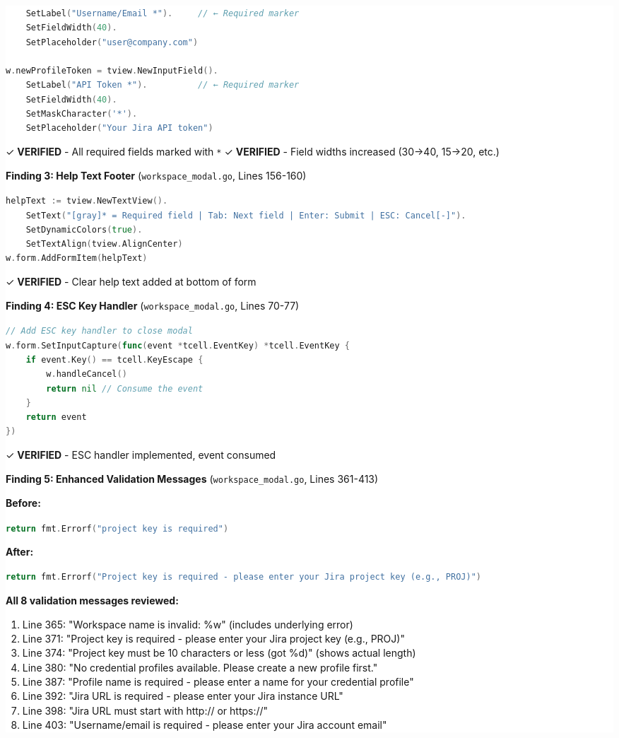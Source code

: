 ```go
    SetLabel("Username/Email *").     // ← Required marker
    SetFieldWidth(40).
    SetPlaceholder("user@company.com")

w.newProfileToken = tview.NewInputField().
    SetLabel("API Token *").          // ← Required marker
    SetFieldWidth(40).
    SetMaskCharacter('*').
    SetPlaceholder("Your Jira API token")
```
✓ **VERIFIED** - All required fields marked with `*`
✓ **VERIFIED** - Field widths increased (30→40, 15→20, etc.)

**Finding 3: Help Text Footer** (`workspace_modal.go`, Lines 156-160)
```go
helpText := tview.NewTextView().
    SetText("[gray]* = Required field | Tab: Next field | Enter: Submit | ESC: Cancel[-]").
    SetDynamicColors(true).
    SetTextAlign(tview.AlignCenter)
w.form.AddFormItem(helpText)
```
✓ **VERIFIED** - Clear help text added at bottom of form

**Finding 4: ESC Key Handler** (`workspace_modal.go`, Lines 70-77)
```go
// Add ESC key handler to close modal
w.form.SetInputCapture(func(event *tcell.EventKey) *tcell.EventKey {
    if event.Key() == tcell.KeyEscape {
        w.handleCancel()
        return nil // Consume the event
    }
    return event
})
```
✓ **VERIFIED** - ESC handler implemented, event consumed

**Finding 5: Enhanced Validation Messages** (`workspace_modal.go`, Lines 361-413)

**Before:**
```go
return fmt.Errorf("project key is required")
```

**After:**
```go
return fmt.Errorf("Project key is required - please enter your Jira project key (e.g., PROJ)")
```

**All 8 validation messages reviewed:**
1. Line 365: "Workspace name is invalid: %w" (includes underlying error)
2. Line 371: "Project key is required - please enter your Jira project key (e.g., PROJ)"
3. Line 374: "Project key must be 10 characters or less (got %d)" (shows actual length)
4. Line 380: "No credential profiles available. Please create a new profile first."
5. Line 387: "Profile name is required - please enter a name for your credential profile"
6. Line 392: "Jira URL is required - please enter your Jira instance URL"
7. Line 398: "Jira URL must start with http:// or https://"
8. Line 403: "Username/email is required - please enter your Jira account email"
